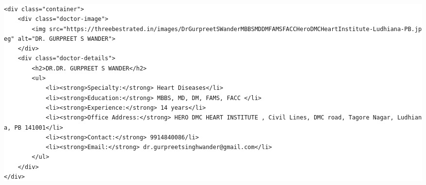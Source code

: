     <div class="container">
        <div class="doctor-image">
            <img src="https://threebestrated.in/images/DrGurpreetSWanderMBBSMDDMFAMSFACCHeroDMCHeartInstitute-Ludhiana-PB.jpeg" alt="DR. GURPREET S WANDER">
        </div>
        <div class="doctor-details">
            <h2>DR.DR. GURPREET S WANDER</h2>
            <ul>
                <li><strong>Specialty:</strong> Heart Diseases</li>
                <li><strong>Education:</strong> MBBS, MD, DM, FAMS, FACC </li>
                <li><strong>Experience:</strong> 14 years</li>
                <li><strong>Office Address:</strong> HERO DMC HEART INSTITUTE , Civil Lines, DMC road, Tagore Nagar, Ludhiana, PB 141001</li>
                <li><strong>Contact:</strong> 9914840086/li>
                <li><strong>Email:</strong> dr.gurpreetsinghwander@gmail.com</li>
            </ul>
        </div>
    </div>
</body>
</html>

